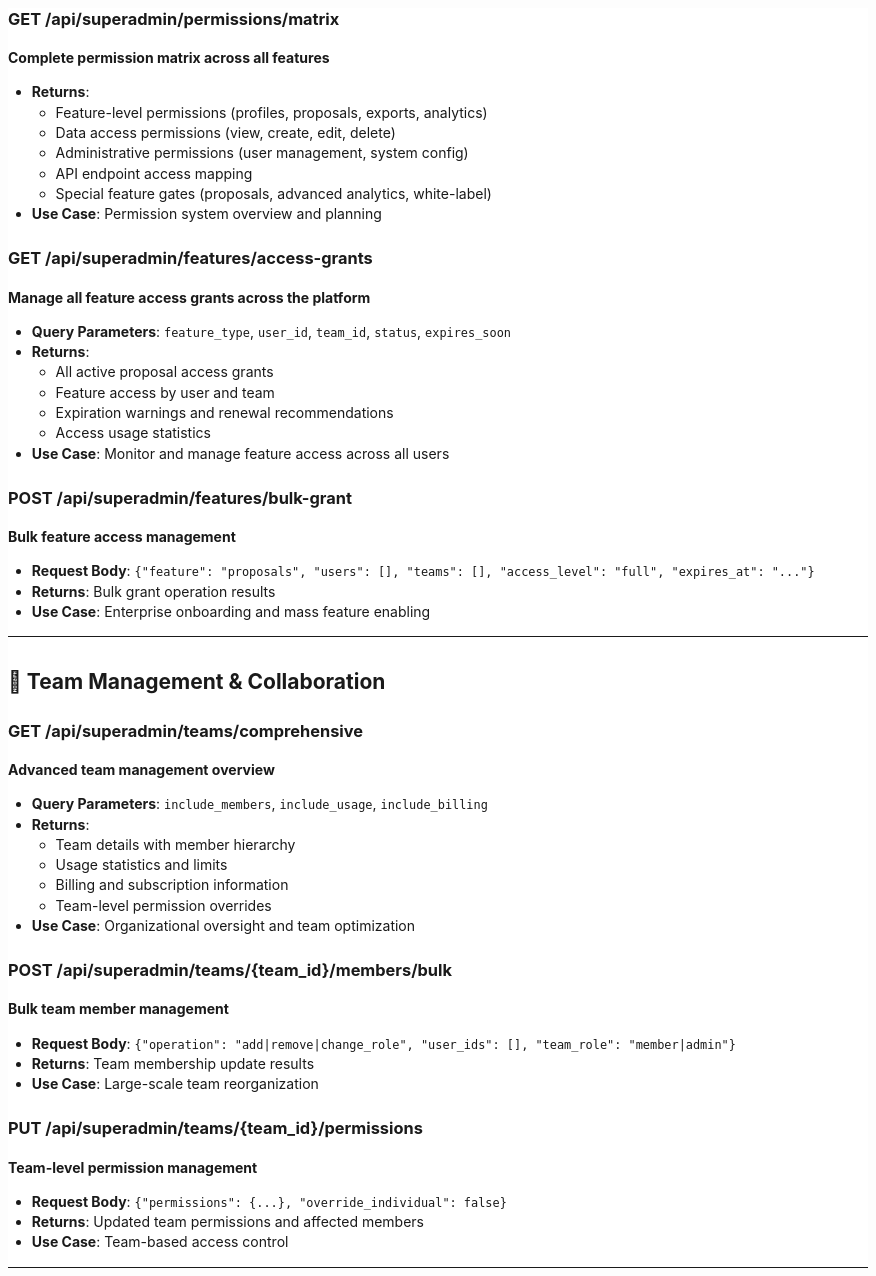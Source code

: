 ### **GET /api/superadmin/permissions/matrix**
**Complete permission matrix across all features**
- **Returns**:
  - Feature-level permissions (profiles, proposals, exports, analytics)
  - Data access permissions (view, create, edit, delete)
  - Administrative permissions (user management, system config)
  - API endpoint access mapping
  - Special feature gates (proposals, advanced analytics, white-label)
- **Use Case**: Permission system overview and planning

### **GET /api/superadmin/features/access-grants**
**Manage all feature access grants across the platform**
- **Query Parameters**: `feature_type`, `user_id`, `team_id`, `status`, `expires_soon`
- **Returns**:
  - All active proposal access grants
  - Feature access by user and team
  - Expiration warnings and renewal recommendations
  - Access usage statistics
- **Use Case**: Monitor and manage feature access across all users

### **POST /api/superadmin/features/bulk-grant**
**Bulk feature access management**
- **Request Body**: `{"feature": "proposals", "users": [], "teams": [], "access_level": "full", "expires_at": "..."}`
- **Returns**: Bulk grant operation results
- **Use Case**: Enterprise onboarding and mass feature enabling

---

## 👥 Team Management & Collaboration

### **GET /api/superadmin/teams/comprehensive**
**Advanced team management overview**
- **Query Parameters**: `include_members`, `include_usage`, `include_billing`
- **Returns**:
  - Team details with member hierarchy
  - Usage statistics and limits
  - Billing and subscription information
  - Team-level permission overrides
- **Use Case**: Organizational oversight and team optimization

### **POST /api/superadmin/teams/{team_id}/members/bulk**
**Bulk team member management**
- **Request Body**: `{"operation": "add|remove|change_role", "user_ids": [], "team_role": "member|admin"}`
- **Returns**: Team membership update results
- **Use Case**: Large-scale team reorganization

### **PUT /api/superadmin/teams/{team_id}/permissions**
**Team-level permission management**
- **Request Body**: `{"permissions": {...}, "override_individual": false}`
- **Returns**: Updated team permissions and affected members
- **Use Case**: Team-based access control

---